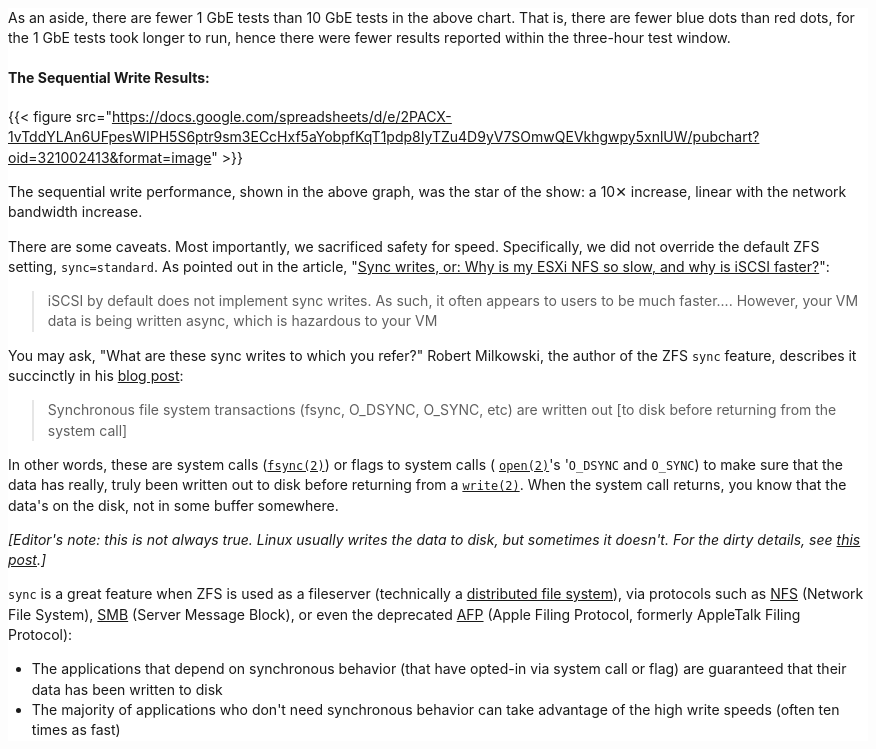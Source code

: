 As an aside, there are fewer 1 GbE tests than 10 GbE tests in the above chart.
That is, there are fewer blue dots than red dots, for the 1 GbE tests took
longer to run, hence there were fewer results reported within the three-hour
test window.

#### The Sequential Write Results:

{{< figure src="https://docs.google.com/spreadsheets/d/e/2PACX-1vTddYLAn6UFpesWIPH5S6ptr9sm3ECcHxf5aYobpfKqT1pdp8IyTZu4D9yV7SOmwQEVkhgwpy5xnlUW/pubchart?oid=321002413&format=image" >}}

The sequential write performance, shown in the above graph, was the star of the
show: a 10✕ increase, linear with the network bandwidth increase.

There are some caveats. Most importantly, we sacrificed safety for speed.
Specifically, we did not override the default ZFS setting, `sync=standard`. As
pointed out in the article, "[Sync writes, or: Why is my ESXi NFS so slow, and
why is iSCSI
faster?](https://www.ixsystems.com/community/resources/sync-writes-or-why-is-my-esxi-nfs-so-slow-and-why-is-iscsi-faster.40/)":

> iSCSI by default does not implement sync writes. As such, it often appears to
> users to be much faster.... However, your VM data is being written async,
> which is hazardous to your VM

You may ask, "What are these sync writes to which you refer?" Robert Milkowski,
the author of the ZFS `sync` feature, describes it succinctly in his [blog
post](http://milek.blogspot.com/2010/05/zfs-synchronous-vs-asynchronous-io.html):

> Synchronous file system transactions (fsync, O_DSYNC, O_SYNC, etc) are written
> out [to disk before returning from the system call]

In other words, these are system calls
([`fsync(2)`](http://man7.org/linux/man-pages/man2/fsync.2.html)) or flags to
system calls ( [`open(2)`](http://man7.org/linux/man-pages/man2/open.2.html)'s
'`O_DSYNC` and `O_SYNC`) to make sure that the data has really, truly been
written out to disk before returning from a
[`write(2)`](http://man7.org/linux/man-pages/man2/write.2.html). When the system
call returns, you know that the data's on the disk, not in some buffer
somewhere.

_[Editor's note: this is not always true. Linux *usually* writes the data to
disk, but sometimes it doesn't. For the dirty details, see [this
post](http://milek.blogspot.com/2010/12/linux-osync-and-write-barriers.html).]_

`sync` is a great feature when ZFS is used as a fileserver (technically a
[distributed file
system](https://en.wikipedia.org/wiki/Clustered_file_system#Distributed_file_systems)),
via protocols such as [NFS](https://en.wikipedia.org/wiki/Network_File_System)
(Network File System), [SMB](https://en.wikipedia.org/wiki/Server_Message_Block)
(Server Message Block), or even the deprecated
[AFP](https://en.wikipedia.org/wiki/Apple_Filing_Protocol) (Apple Filing
Protocol, formerly AppleTalk Filing Protocol):

- The applications that depend on synchronous behavior (that have opted-in via
  system call or flag) are guaranteed that their data has been written to disk
- The majority of applications who don't need synchronous behavior
  can take advantage of the high write speeds (often ten times as fast)
